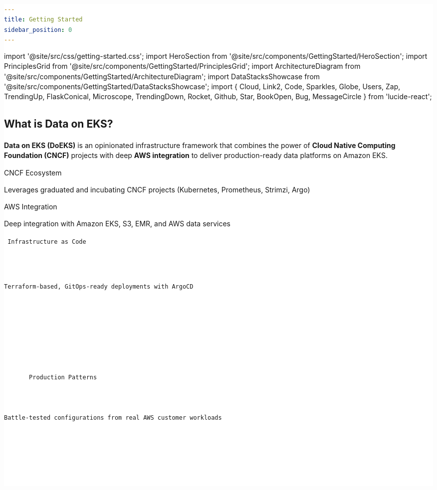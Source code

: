 ```yaml
---
title: Getting Started
sidebar_position: 0
---
```


import '@site/src/css/getting-started.css';
import HeroSection from '@site/src/components/GettingStarted/HeroSection';
import PrinciplesGrid from '@site/src/components/GettingStarted/PrinciplesGrid';
import ArchitectureDiagram from '@site/src/components/GettingStarted/ArchitectureDiagram';
import DataStacksShowcase from '@site/src/components/GettingStarted/DataStacksShowcase';
import { Cloud, Link2, Code, Sparkles, Globe, Users, Zap, TrendingUp, FlaskConical, Microscope, TrendingDown, Rocket, Github, Star, BookOpen, Bug, MessageCircle } from 'lucide-react';

<div className="hide-page-title"></div>

<HeroSection />

## What is Data on EKS?

**Data on EKS (DoEKS)** is an opinionated infrastructure framework that combines the power of **Cloud Native Computing Foundation (CNCF)** projects with deep **AWS integration** to deliver production-ready data platforms on Amazon EKS.

<div style={{
  display: 'grid',
  gridTemplateColumns: 'repeat(2, 1fr)',
  gap: '1.5rem',
  margin: '2rem 0'
}}>
  <div className="info-box info-box-success">
    <div className="info-box-title">
      <Cloud size={20} className="inline-block mr-2" /> CNCF Ecosystem
    </div>
    <p>Leverages graduated and incubating CNCF projects (Kubernetes, Prometheus, Strimzi, Argo)</p>
  </div>

  <div className="info-box info-box-info">
    <div className="info-box-title">
      <Link2 size={20} className="inline-block mr-2" /> AWS Integration
    </div>
    <p>Deep integration with Amazon EKS, S3, EMR, and AWS data services</p>
  </div>

  <div className="info-box info-box-warning">
    <div className="info-box-title">
      <Code size={20} className="inline-block mr-2" /> Infrastructure as Code
    </div>
    <p>Terraform-based, GitOps-ready deployments with ArgoCD</p>
  </div>

  <div className="info-box info-box-success">
    <div className="info-box-title">
      <Sparkles size={20} className="inline-block mr-2" /> Production Patterns
    </div>
    <p>Battle-tested configurations from real AWS customer workloads</p>
  </div>
</div>

